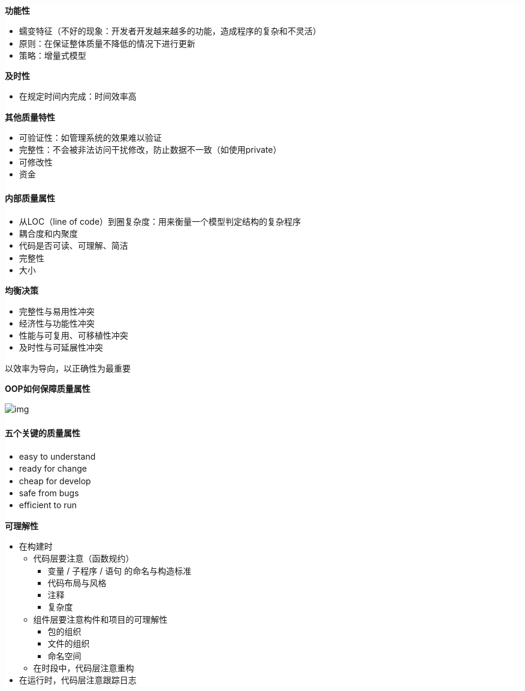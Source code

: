 **功能性**

-   蠕变特征（不好的现象：开发者开发越来越多的功能，造成程序的复杂和不灵活）
-   原则：在保证整体质量不降低的情况下进行更新
-   策略：增量式模型

**及时性**

-   在规定时间内完成：时间效率高

**其他质量特性**

-   可验证性：如管理系统的效果难以验证
-   完整性：不会被非法访问干扰修改，防止数据不一致（如使用private）
-   可修改性
-   资金  

#### 内部质量属性

-   从LOC（line of code）到圈复杂度：用来衡量一个模型判定结构的复杂程序
-   耦合度和内聚度
-   代码是否可读、可理解、简洁
-   完整性
-   大小

**均衡决策**

-   完整性与易用性冲突
-   经济性与功能性冲突
-   性能与可复用、可移植性冲突
-   及时性与可延展性冲突

以效率为导向，以正确性为最重要 

**OOP如何保障质量属性** 

![img](https://images2018.cnblogs.com/blog/1336655/201803/1336655-20180301173030218-42950194.png)

#### 五个关键的质量属性

-   easy to understand
-   ready for change
-   cheap for develop
-   safe from bugs
-   efficient to run

**可理解性**

-   在构建时
    -   代码层要注意（函数规约）
        -   变量 / 子程序 / 语句 的命名与构造标准
        -   代码布局与风格
        -   注释
        -   复杂度
    -   组件层要注意构件和项目的可理解性
        -   包的组织
        -   文件的组织
        -   命名空间
    -   在时段中，代码层注意重构
-   在运行时，代码层注意跟踪日志
